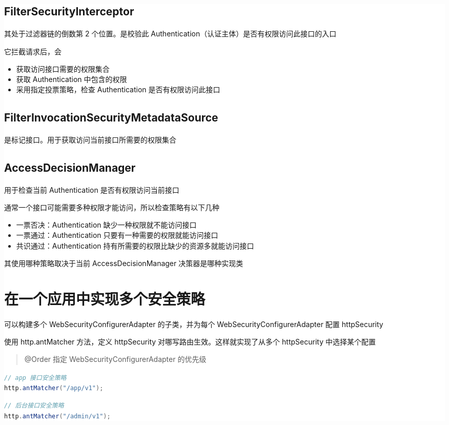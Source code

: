 

## FilterSecurityInterceptor

其处于过滤器链的倒数第 2 个位置。是校验此 Authentication（认证主体）是否有权限访问此接口的入口

它拦截请求后，会

- 获取访问接口需要的权限集合
- 获取 Authentication 中包含的权限
- 采用指定投票策略，检查 Authentication 是否有权限访问此接口



## FilterInvocationSecurityMetadataSource

是标记接口。用于获取访问当前接口所需要的权限集合



## AccessDecisionManager

用于检查当前 Authentication 是否有权限访问当前接口

通常一个接口可能需要多种权限才能访问，所以检查策略有以下几种

- 一票否决：Authentication 缺少一种权限就不能访问接口
- 一票通过：Authentication 只要有一种需要的权限就能访问接口
- 共识通过：Authentication 持有所需要的权限比缺少的资源多就能访问接口

其使用哪种策略取决于当前 AccessDecisionManager 决策器是哪种实现类



# 在一个应用中实现多个安全策略

可以构建多个 WebSecurityConfigurerAdapter  的子类，并为每个 WebSecurityConfigurerAdapter  配置 httpSecurity

使用 http.antMatcher 方法，定义 httpSecurity 对哪写路由生效。这样就实现了从多个 httpSecurity 中选择某个配置

> @Order 指定 WebSecurityConfigurerAdapter  的优先级

```java
// app 接口安全策略
http.antMatcher("/app/v1");
```

```java
// 后台接口安全策略
http.antMatcher("/admin/v1");
```

